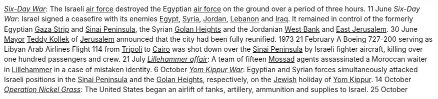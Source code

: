<td><em><a title="Six-Day War" href="https://en.wikipedia.org/wiki/Six-Day_War">Six-Day War</a></em>: The Israeli&nbsp;<a title="Israeli Air Force" href="https://en.wikipedia.org/wiki/Israeli_Air_Force">air force</a>&nbsp;destroyed the Egyptian&nbsp;<a title="Egyptian Air Force" href="https://en.wikipedia.org/wiki/Egyptian_Air_Force">air force</a>&nbsp;on the ground over a period of three hours.</td>
</tr>
<tr>
<td>11 June</td>
<td><em>Six-Day War</em>: Israel signed a ceasefire with its enemies&nbsp;<a title="Egypt" href="https://en.wikipedia.org/wiki/Egypt">Egypt</a>,&nbsp;<a title="Syria" href="https://en.wikipedia.org/wiki/Syria">Syria</a>,&nbsp;<a title="Jordan" href="https://en.wikipedia.org/wiki/Jordan">Jordan</a>,&nbsp;<a title="Lebanon" href="https://en.wikipedia.org/wiki/Lebanon">Lebanon</a>&nbsp;and&nbsp;<a class="mw-redirect" title="Iraqi Republic (1958&ndash;68)" href="https://en.wikipedia.org/wiki/Iraqi_Republic_(1958%E2%80%9368)">Iraq</a>. It remained in control of the formerly Egyptian&nbsp;<a title="Gaza Strip" href="https://en.wikipedia.org/wiki/Gaza_Strip">Gaza Strip</a>&nbsp;and&nbsp;<a title="Sinai Peninsula" href="https://en.wikipedia.org/wiki/Sinai_Peninsula">Sinai Peninsula</a>, the Syrian&nbsp;<a title="Golan Heights" href="https://en.wikipedia.org/wiki/Golan_Heights">Golan Heights</a>&nbsp;and the Jordanian&nbsp;<a title="West Bank" href="https://en.wikipedia.org/wiki/West_Bank">West Bank</a>&nbsp;and&nbsp;<a title="East Jerusalem" href="https://en.wikipedia.org/wiki/East_Jerusalem">East Jerusalem</a>.</td>
</tr>
<tr>
<td>30 June</td>
<td><a title="Mayor of Jerusalem" href="https://en.wikipedia.org/wiki/Mayor_of_Jerusalem">Mayor</a>&nbsp;<a title="Teddy Kollek" href="https://en.wikipedia.org/wiki/Teddy_Kollek">Teddy Kollek</a>&nbsp;of&nbsp;<a title="Jerusalem" href="https://en.wikipedia.org/wiki/Jerusalem">Jerusalem</a>&nbsp;announced that the city had been fully reunified.</td>
</tr>
<tr>
<td rowspan="5" valign="top">1973</td>
<td>21 February</td>
<td>A Boeing 727-200 serving as Libyan Arab Airlines Flight 114 from&nbsp;<a title="Tripoli" href="https://en.wikipedia.org/wiki/Tripoli">Tripoli</a>&nbsp;to&nbsp;<a title="Cairo" href="https://en.wikipedia.org/wiki/Cairo">Cairo</a>&nbsp;was shot down over the&nbsp;<a title="Sinai Peninsula" href="https://en.wikipedia.org/wiki/Sinai_Peninsula">Sinai Peninsula</a>&nbsp;by Israeli fighter aircraft, killing over one hundred passengers and crew.</td>
</tr>
<tr>
<td>21 July</td>
<td><em><a title="Lillehammer affair" href="https://en.wikipedia.org/wiki/Lillehammer_affair">Lillehammer affair</a></em>: A team of fifteen&nbsp;<a title="Mossad" href="https://en.wikipedia.org/wiki/Mossad">Mossad</a>&nbsp;agents assassinated a Moroccan waiter in&nbsp;<a title="Lillehammer" href="https://en.wikipedia.org/wiki/Lillehammer">Lillehammer</a>&nbsp;in a case of mistaken identity.</td>
</tr>
<tr>
<td>6 October</td>
<td><em><a title="Yom Kippur War" href="https://en.wikipedia.org/wiki/Yom_Kippur_War">Yom Kippur War</a></em>: Egyptian and Syrian forces simultaneously attacked Israeli positions in the&nbsp;<a title="Sinai Peninsula" href="https://en.wikipedia.org/wiki/Sinai_Peninsula">Sinai Peninsula</a>&nbsp;and the&nbsp;<a title="Golan Heights" href="https://en.wikipedia.org/wiki/Golan_Heights">Golan Heights</a>, respectively, on the&nbsp;<a class="mw-redirect" title="Jewish" href="https://en.wikipedia.org/wiki/Jewish">Jewish</a>&nbsp;holiday of&nbsp;<a title="Yom Kippur" href="https://en.wikipedia.org/wiki/Yom_Kippur">Yom Kippur</a>.</td>
</tr>
<tr>
<td>14 October</td>
<td><em><a title="Operation Nickel Grass" href="https://en.wikipedia.org/wiki/Operation_Nickel_Grass">Operation Nickel Grass</a></em>: The United States began an airlift of tanks, artillery, ammunition and supplies to Israel.</td>
</tr>
<tr>
<td>25 October</td>